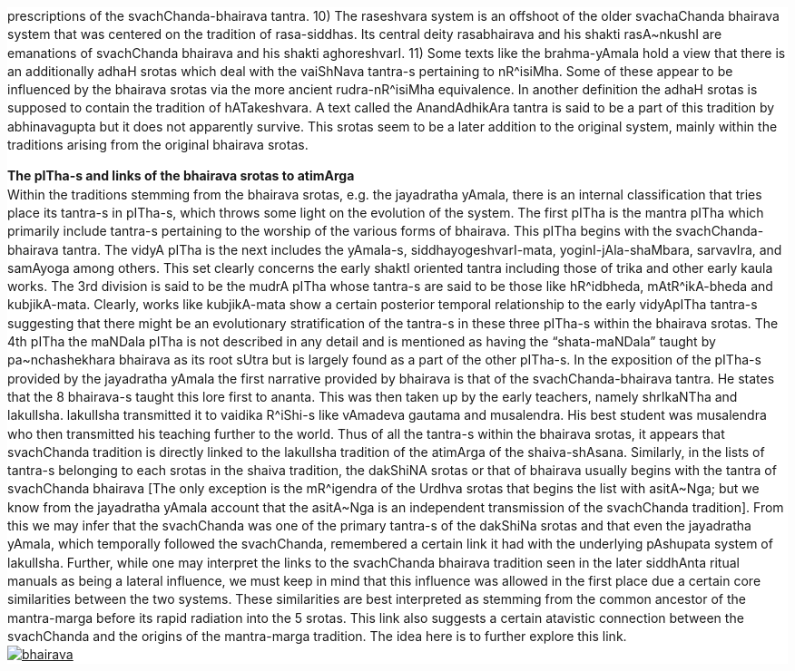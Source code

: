 prescriptions of the svachChanda-bhairava tantra. 10) The raseshvara
system is an offshoot of the older svachaChanda bhairava system that was
centered on the tradition of rasa-siddhas. Its central deity
rasabhairava and his shakti rasA\~nkushI are emanations of svachChanda
bhairava and his shakti aghoreshvarI. 11) Some texts like the
brahma-yAmala hold a view that there is an additionally adhaH srotas
which deal with the vaiShNava tantra-s pertaining to nR^isiMha. Some of
these appear to be influenced by the bhairava srotas via the more
ancient rudra-nR^isiMha equivalence. In another definition the adhaH
srotas is supposed to contain the tradition of hATakeshvara. A text
called the AnandAdhikAra tantra is said to be a part of this tradition
by abhinavagupta but it does not apparently survive. This srotas seem to
be a later addition to the original system, mainly within the traditions
arising from the original bhairava srotas.

**The pITha-s and links of the bhairava srotas to atimArga**  
Within the traditions stemming from the bhairava srotas, e.g. the
jayadratha yAmala, there is an internal classification that tries place
its tantra-s in pITha-s, which throws some light on the evolution of the
system. The first pITha is the mantra pITha which primarily include
tantra-s pertaining to the worship of the various forms of bhairava.
This pITha begins with the svachChanda-bhairava tantra. The vidyA pITha
is the next includes the yAmala-s, siddhayogeshvarI-mata,
yoginI-jAla-shaMbara, sarvavIra, and samAyoga among others. This set
clearly concerns the early shaktI oriented tantra including those of
trika and other early kaula works. The 3rd division is said to be the
mudrA pITha whose tantra-s are said to be those like hR^idbheda,
mAtR^ikA-bheda and kubjikA-mata. Clearly, works like kubjikA-mata show a
certain posterior temporal relationship to the early vidyApITha tantra-s
suggesting that there might be an evolutionary stratification of the
tantra-s in these three pITha-s within the bhairava srotas. The 4th
pITha the maNDala pITha is not described in any detail and is mentioned
as having the “shata-maNDala” taught by pa\~nchashekhara bhairava as its
root sUtra but is largely found as a part of the other pITha-s. In the
exposition of the pITha-s provided by the jayadratha yAmala the first
narrative provided by bhairava is that of the svachChanda-bhairava
tantra. He states that the 8 bhairava-s taught this lore first to
ananta. This was then taken up by the early teachers, namely shrIkaNTha
and lakulIsha. lakulIsha transmitted it to vaidika R^iShi-s like
vAmadeva gautama and musalendra. His best student was musalendra who
then transmitted his teaching further to the world. Thus of all the
tantra-s within the bhairava srotas, it appears that svachChanda
tradition is directly linked to the lakulIsha tradition of the atimArga
of the shaiva-shAsana. Similarly, in the lists of tantra-s belonging to
each srotas in the shaiva tradition, the dakShiNA srotas or that of
bhairava usually begins with the tantra of svachChanda bhairava \[The
only exception is the mR^igendra of the Urdhva srotas that begins the
list with asitA\~Nga; but we know from the jayadratha yAmala account
that the asitA\~Nga is an independent transmission of the svachChanda
tradition\]. From this we may infer that the svachChanda was one of the
primary tantra-s of the dakShiNa srotas and that even the jayadratha
yAmala, which temporally followed the svachChanda, remembered a certain
link it had with the underlying pAshupata system of lakulIsha. Further,
while one may interpret the links to the svachChanda bhairava tradition
seen in the later siddhAnta ritual manuals as being a lateral influence,
we must keep in mind that this influence was allowed in the first place
due a certain core similarities between the two systems. These
similarities are best interpreted as stemming from the common ancestor
of the mantra-marga before its rapid radiation into the 5 srotas. This
link also suggests a certain atavistic connection between the
svachChanda and the origins of the mantra-marga tradition. The idea here
is to further explore this link.  
[![bhairava](https://i0.wp.com/farm5.static.flickr.com/4032/4264498146_71a8153b0a_o.jpg)](http://www.flickr.com/photos/24766652@N05/4264498146/ "bhairava by somasushma, on Flickr")